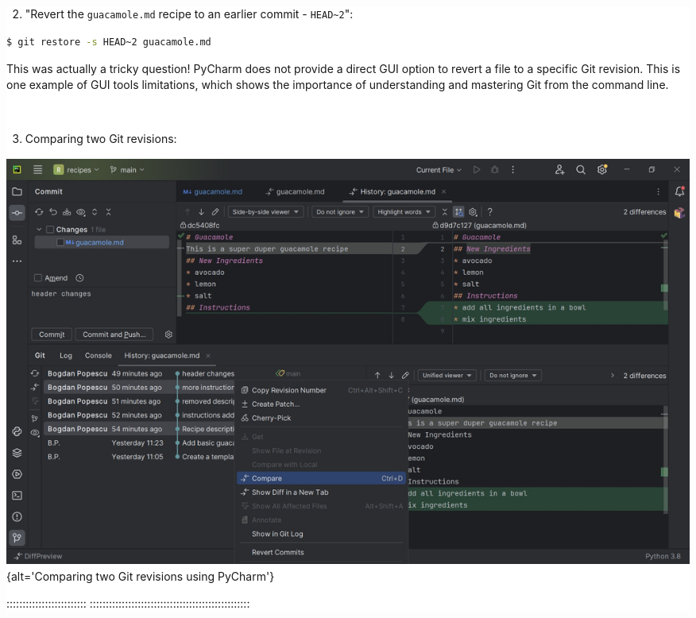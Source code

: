 2. "Revert the `guacamole.md` recipe to an earlier commit - `HEAD~2`":

```bash
$ git restore -s HEAD~2 guacamole.md
```

This was actually a tricky question! PyCharm does not provide a direct GUI option to revert a file to a specific
Git revision. This is one example of GUI tools limitations, which shows the importance of understanding and mastering
Git from the command line.

&nbsp;
&nbsp;
&nbsp;
&nbsp;
&nbsp;

3. Comparing two Git revisions:

![](fig/pycharm_git_compare_revisions.jpg){alt='Comparing two Git revisions using PyCharm'}

:::::::::::::::::::::::::
::::::::::::::::::::::::::::::::::::::::::::::::::





